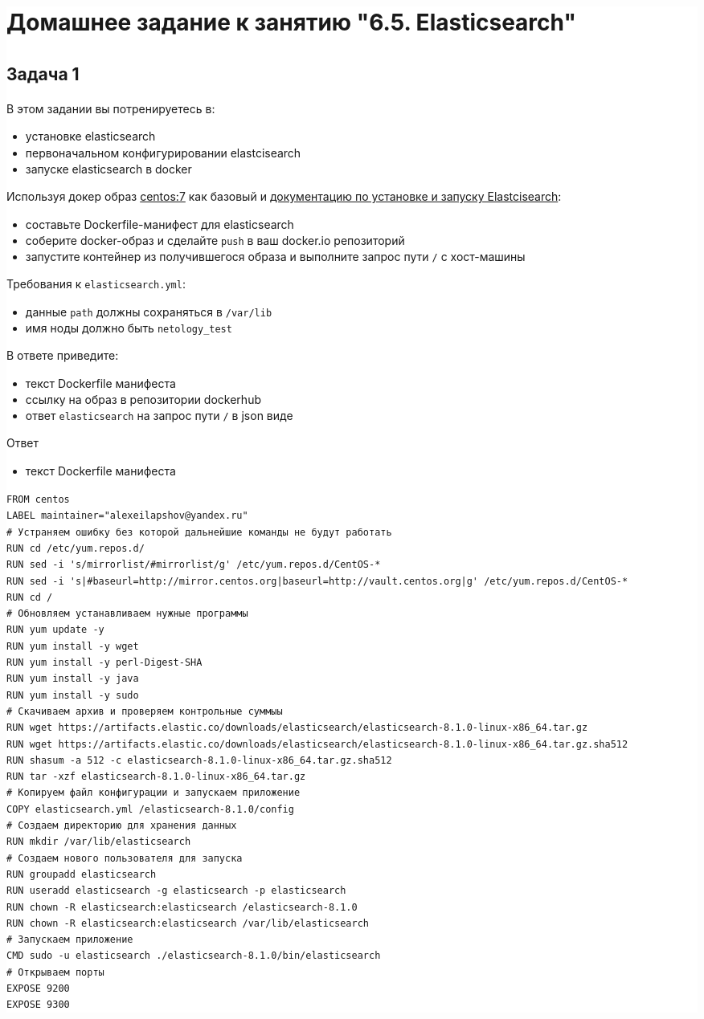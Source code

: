 # Домашнее задание к занятию "6.5. Elasticsearch"

## Задача 1

В этом задании вы потренируетесь в:
- установке elasticsearch
- первоначальном конфигурировании elastcisearch
- запуске elasticsearch в docker

Используя докер образ [centos:7](https://hub.docker.com/_/centos) как базовый и 
[документацию по установке и запуску Elastcisearch](https://www.elastic.co/guide/en/elasticsearch/reference/current/targz.html):

- составьте Dockerfile-манифест для elasticsearch
- соберите docker-образ и сделайте `push` в ваш docker.io репозиторий
- запустите контейнер из получившегося образа и выполните запрос пути `/` c хост-машины

Требования к `elasticsearch.yml`:
- данные `path` должны сохраняться в `/var/lib`
- имя ноды должно быть `netology_test`

В ответе приведите:
- текст Dockerfile манифеста
- ссылку на образ в репозитории dockerhub
- ответ `elasticsearch` на запрос пути `/` в json виде

Ответ
- текст Dockerfile манифеста
```
FROM centos
LABEL maintainer="alexeilapshov@yandex.ru"
# Устраняем ошибку без которой дальнейшие команды не будут работать
RUN cd /etc/yum.repos.d/
RUN sed -i 's/mirrorlist/#mirrorlist/g' /etc/yum.repos.d/CentOS-*
RUN sed -i 's|#baseurl=http://mirror.centos.org|baseurl=http://vault.centos.org|g' /etc/yum.repos.d/CentOS-*
RUN cd /
# Обновляем устанавливаем нужные программы
RUN yum update -y
RUN yum install -y wget
RUN yum install -y perl-Digest-SHA
RUN yum install -y java
RUN yum install -y sudo
# Скачиваем архив и проверяем контрольные суммыы
RUN wget https://artifacts.elastic.co/downloads/elasticsearch/elasticsearch-8.1.0-linux-x86_64.tar.gz
RUN wget https://artifacts.elastic.co/downloads/elasticsearch/elasticsearch-8.1.0-linux-x86_64.tar.gz.sha512
RUN shasum -a 512 -c elasticsearch-8.1.0-linux-x86_64.tar.gz.sha512
RUN tar -xzf elasticsearch-8.1.0-linux-x86_64.tar.gz
# Копируем файл конфигурации и запускаем приложение
COPY elasticsearch.yml /elasticsearch-8.1.0/config
# Создаем директорию для хранения данных
RUN mkdir /var/lib/elasticsearch
# Создаем нового пользователя для запуска
RUN groupadd elasticsearch
RUN useradd elasticsearch -g elasticsearch -p elasticsearch
RUN chown -R elasticsearch:elasticsearch /elasticsearch-8.1.0
RUN chown -R elasticsearch:elasticsearch /var/lib/elasticsearch
# Запускаем приложение
CMD sudo -u elasticsearch ./elasticsearch-8.1.0/bin/elasticsearch
# Открываем порты
EXPOSE 9200
EXPOSE 9300
```